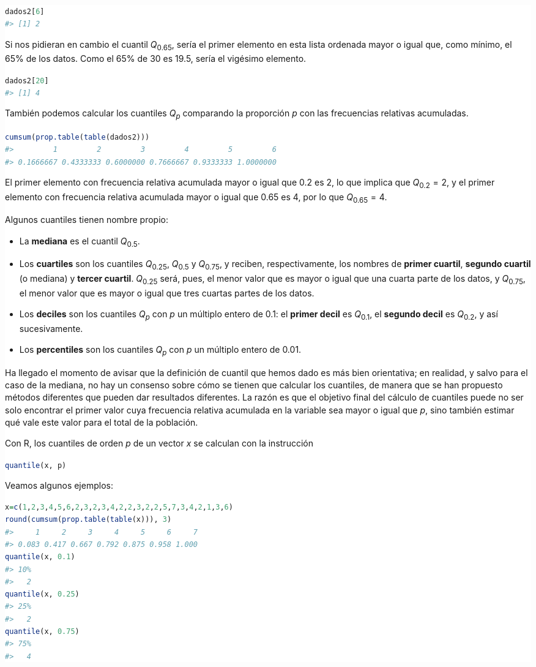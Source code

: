 ```r
dados2[6]
#> [1] 2
```
Si nos pidieran en cambio el cuantil $Q_{0.65}$, sería el primer elemento en esta lista ordenada  mayor o igual que, como mínimo, el 65% de los datos. Como el 65% de 30 es 19.5, sería el vigésimo elemento.

```r
dados2[20]
#> [1] 4
```


También podemos calcular los cuantiles $Q_p$ comparando la proporción $p$ con las frecuencias relativas acumuladas.

```r
cumsum(prop.table(table(dados2)))
#>         1         2         3         4         5         6 
#> 0.1666667 0.4333333 0.6000000 0.7666667 0.9333333 1.0000000
```
El primer elemento con frecuencia relativa acumulada mayor o igual que 0.2 es 2, lo que implica que $Q_{0.2}=2$, y el primer elemento con frecuencia relativa acumulada  mayor o igual que 0.65 es 4, por lo que $Q_{0.65}=4$.



Algunos cuantiles  tienen nombre propio:

* La **mediana** es el cuantil $Q_{0.5}$.

* Los **cuartiles** son los cuantiles $Q_{0.25}$, $Q_{0.5}$ y $Q_{0.75}$, y reciben, respectivamente, los nombres de **primer cuartil**, **segundo cuartil** (o mediana) y **tercer cuartil**. $Q_{0.25}$ será, pues, el menor valor que es mayor o igual que  una cuarta parte de los datos, y $Q_{0.75}$, el menor valor que es mayor o igual que   tres cuartas partes de los datos.


* Los **deciles** son los cuantiles $Q_{p}$ con $p$ un múltiplo entero de 0.1: el **primer decil** es $Q_{0.1}$, el  **segundo decil** es $Q_{0.2}$, y así sucesivamente.

* Los **percentiles** son los cuantiles $Q_{p}$ con $p$ un múltiplo entero de 0.01.


Ha llegado el momento de avisar que la definición de cuantil que hemos dado es más bien orientativa; en realidad, y salvo para el caso de la mediana, no hay un consenso sobre cómo se tienen que calcular los cuantiles, de manera que se han propuesto métodos diferentes que pueden dar  resultados diferentes.  La razón es que el objetivo final del cálculo de cuantiles puede no ser solo encontrar el primer valor cuya frecuencia relativa acumulada en la variable sea mayor o igual que $p$, sino también estimar qué vale este valor para el total de la población.

Con R, los cuantiles de orden $p$ de un vector $x$ se calculan con la instrucción

```r
quantile(x, p)
```
Veamos algunos ejemplos:

```r
x=c(1,2,3,4,5,6,2,3,2,3,4,2,2,3,2,2,5,7,3,4,2,1,3,6)
round(cumsum(prop.table(table(x))), 3)
#>     1     2     3     4     5     6     7 
#> 0.083 0.417 0.667 0.792 0.875 0.958 1.000
quantile(x, 0.1)
#> 10% 
#>   2
quantile(x, 0.25)
#> 25% 
#>   2
quantile(x, 0.75)
#> 75% 
#>   4
```

